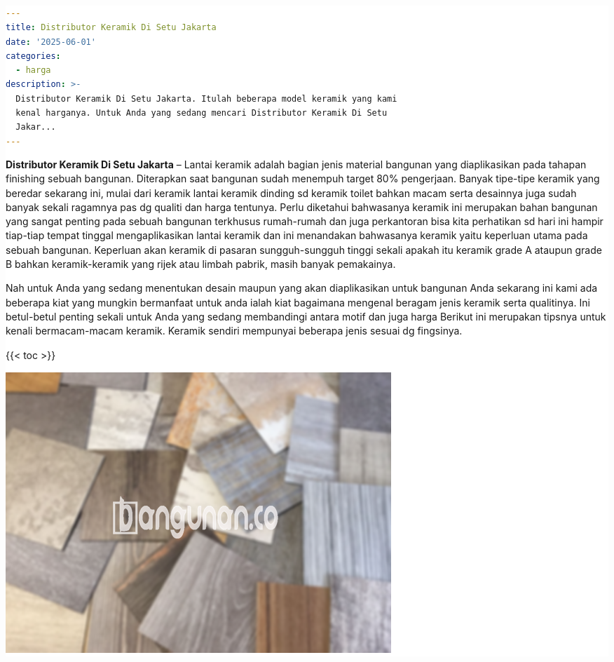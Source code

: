 ```yaml
---
title: Distributor Keramik Di Setu Jakarta
date: '2025-06-01'
categories:
  - harga
description: >-
  Distributor Keramik Di Setu Jakarta. Itulah beberapa model keramik yang kami
  kenal harganya. Untuk Anda yang sedang mencari Distributor Keramik Di Setu
  Jakar...
---
```


**Distributor Keramik Di Setu Jakarta** – Lantai keramik adalah bagian jenis material bangunan yang diaplikasikan pada tahapan finishing sebuah bangunan. Diterapkan saat bangunan sudah menempuh target 80% pengerjaan. Banyak tipe-tipe keramik yang beredar sekarang ini, mulai dari keramik lantai keramik dinding sd keramik toilet bahkan macam serta desainnya juga sudah banyak sekali ragamnya pas dg qualiti dan harga tentunya. Perlu diketahui bahwasanya keramik ini merupakan bahan bangunan yang sangat penting pada sebuah bangunan terkhusus rumah-rumah dan juga perkantoran bisa kita perhatikan sd hari ini hampir tiap-tiap tempat tinggal mengaplikasikan lantai keramik dan ini menandakan bahwasanya keramik yaitu keperluan utama pada sebuah bangunan. Keperluan akan keramik di pasaran sungguh-sungguh tinggi sekali apakah itu keramik grade A ataupun grade B bahkan keramik-keramik yang rijek atau limbah pabrik, masih banyak pemakainya.

Nah untuk Anda yang sedang menentukan desain maupun yang akan diaplikasikan untuk bangunan Anda sekarang ini kami ada beberapa kiat yang mungkin bermanfaat untuk anda ialah kiat bagaimana mengenal beragam jenis keramik serta qualitinya. Ini betul-betul penting sekali untuk Anda yang sedang membandingi antara motif dan juga harga Berikut ini merupakan tipsnya untuk kenali bermacam-macam keramik. Keramik sendiri mempunyai beberapa jenis sesuai dg fingsinya.

{{< toc >}}

![Distributor Keramik Di Setu Jakarta](/images/distributor-keramik-30.png)
